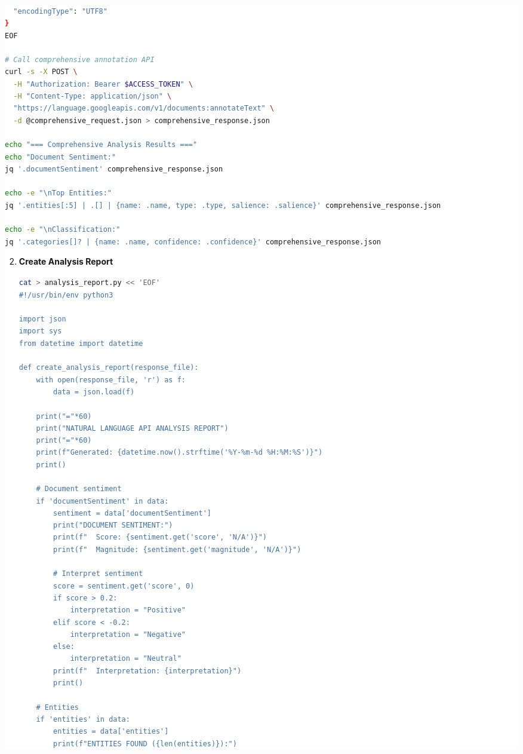    ```bash
     "encodingType": "UTF8"
   }
   EOF
   
   # Call comprehensive annotation API
   curl -s -X POST \
     -H "Authorization: Bearer $ACCESS_TOKEN" \
     -H "Content-Type: application/json" \
     "https://language.googleapis.com/v1/documents:annotateText" \
     -d @comprehensive_request.json > comprehensive_response.json
   
   echo "=== Comprehensive Analysis Results ==="
   echo "Document Sentiment:"
   jq '.documentSentiment' comprehensive_response.json
   
   echo -e "\nTop Entities:"
   jq '.entities[:5] | .[] | {name: .name, type: .type, salience: .salience}' comprehensive_response.json
   
   echo -e "\nClassification:"
   jq '.categories[]? | {name: .name, confidence: .confidence}' comprehensive_response.json
   ```

2. **Create Analysis Report**
   ```bash
   cat > analysis_report.py << 'EOF'
   #!/usr/bin/env python3
   
   import json
   import sys
   from datetime import datetime
   
   def create_analysis_report(response_file):
       with open(response_file, 'r') as f:
           data = json.load(f)
       
       print("="*60)
       print("NATURAL LANGUAGE API ANALYSIS REPORT")
       print("="*60)
       print(f"Generated: {datetime.now().strftime('%Y-%m-%d %H:%M:%S')}")
       print()
       
       # Document sentiment
       if 'documentSentiment' in data:
           sentiment = data['documentSentiment']
           print("DOCUMENT SENTIMENT:")
           print(f"  Score: {sentiment.get('score', 'N/A')}")
           print(f"  Magnitude: {sentiment.get('magnitude', 'N/A')}")
           
           # Interpret sentiment
           score = sentiment.get('score', 0)
           if score > 0.2:
               interpretation = "Positive"
           elif score < -0.2:
               interpretation = "Negative"
           else:
               interpretation = "Neutral"
           print(f"  Interpretation: {interpretation}")
           print()
       
       # Entities
       if 'entities' in data:
           entities = data['entities']
           print(f"ENTITIES FOUND ({len(entities)}):")
   ```
